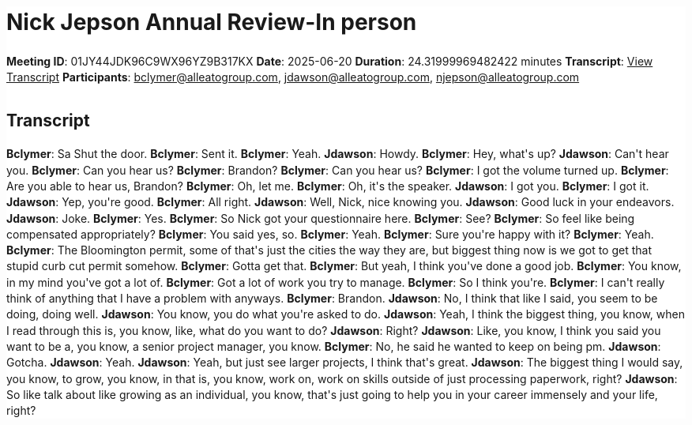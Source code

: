 # Nick Jepson Annual Review-In person
**Meeting ID**: 01JY44JDK96C9WX96YZ9B317KX
**Date**: 2025-06-20
**Duration**: 24.31999969482422 minutes
**Transcript**: [View Transcript](https://app.fireflies.ai/view/01JY44JDK96C9WX96YZ9B317KX)
**Participants**: bclymer@alleatogroup.com, jdawson@alleatogroup.com, njepson@alleatogroup.com

## Transcript
**Bclymer**: Sa Shut the door.
**Bclymer**: Sent it.
**Bclymer**: Yeah.
**Jdawson**: Howdy.
**Bclymer**: Hey, what's up?
**Jdawson**: Can't hear you.
**Bclymer**: Can you hear us?
**Bclymer**: Brandon?
**Bclymer**: Can you hear us?
**Bclymer**: I got the volume turned up.
**Bclymer**: Are you able to hear us, Brandon?
**Bclymer**: Oh, let me.
**Bclymer**: Oh, it's the speaker.
**Jdawson**: I got you.
**Bclymer**: I got it.
**Jdawson**: Yep, you're good.
**Bclymer**: All right.
**Jdawson**: Well, Nick, nice knowing you.
**Jdawson**: Good luck in your endeavors.
**Jdawson**: Joke.
**Bclymer**: Yes.
**Bclymer**: So Nick got your questionnaire here.
**Bclymer**: See?
**Bclymer**: So feel like being compensated appropriately?
**Bclymer**: You said yes, so.
**Bclymer**: Yeah.
**Bclymer**: Sure you're happy with it?
**Bclymer**: Yeah.
**Bclymer**: The Bloomington permit, some of that's just the cities the way they are, but biggest thing now is we got to get that stupid curb cut permit somehow.
**Bclymer**: Gotta get that.
**Bclymer**: But yeah, I think you've done a good job.
**Bclymer**: You know, in my mind you've got a lot of.
**Bclymer**: Got a lot of work you try to manage.
**Bclymer**: So I think you're.
**Bclymer**: I can't really think of anything that I have a problem with anyways.
**Bclymer**: Brandon.
**Jdawson**: No, I think that like I said, you seem to be doing, doing well.
**Jdawson**: You know, you do what you're asked to do.
**Jdawson**: Yeah, I think the biggest thing, you know, when I read through this is, you know, like, what do you want to do?
**Jdawson**: Right?
**Jdawson**: Like, you know, I think you said you want to be a, you know, a senior project manager, you know.
**Bclymer**: No, he said he wanted to keep on being pm.
**Jdawson**: Gotcha.
**Jdawson**: Yeah.
**Jdawson**: Yeah, but just see larger projects, I think that's great.
**Jdawson**: The biggest thing I would say, you know, to grow, you know, in that is, you know, work on, work on skills outside of just processing paperwork, right?
**Jdawson**: So like talk about like growing as an individual, you know, that's just going to help you in your career immensely and your life, right?